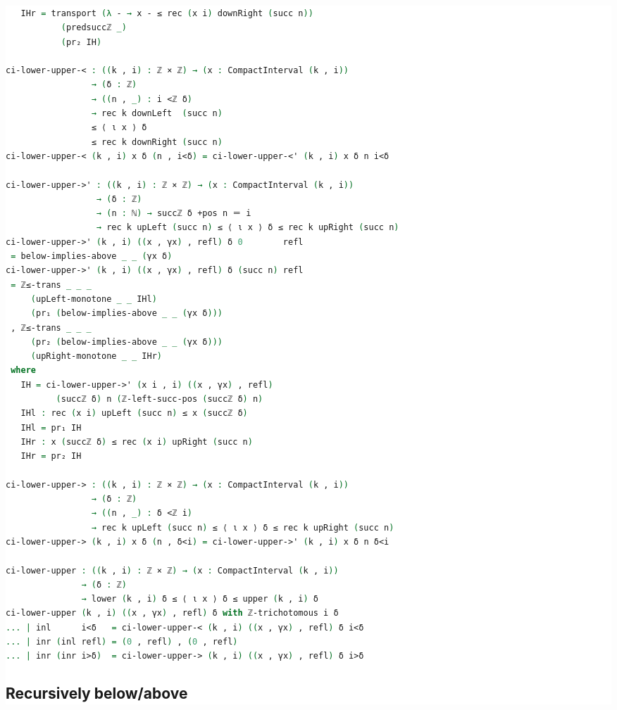 ```agda
   IHr = transport (λ - → x - ≤ rec (x i) downRight (succ n))
           (predsuccℤ _)
           (pr₂ IH)

ci-lower-upper-< : ((k , i) : ℤ × ℤ) → (x : CompactInterval (k , i))
                 → (δ : ℤ)
                 → ((n , _) : i <ℤ δ)
                 → rec k downLeft  (succ n)
                 ≤ ⟨ ι x ⟩ δ
                 ≤ rec k downRight (succ n) 
ci-lower-upper-< (k , i) x δ (n , i<δ) = ci-lower-upper-<' (k , i) x δ n i<δ

ci-lower-upper->' : ((k , i) : ℤ × ℤ) → (x : CompactInterval (k , i))
                  → (δ : ℤ)
                  → (n : ℕ) → succℤ δ +pos n ＝ i
                  → rec k upLeft (succ n) ≤ ⟨ ι x ⟩ δ ≤ rec k upRight (succ n) 
ci-lower-upper->' (k , i) ((x , γx) , refl) δ 0        refl
 = below-implies-above _ _ (γx δ)
ci-lower-upper->' (k , i) ((x , γx) , refl) δ (succ n) refl
 = ℤ≤-trans _ _ _
     (upLeft-monotone _ _ IHl)
     (pr₁ (below-implies-above _ _ (γx δ)))
 , ℤ≤-trans _ _ _
     (pr₂ (below-implies-above _ _ (γx δ)))
     (upRight-monotone _ _ IHr)
 where
   IH = ci-lower-upper->' (x i , i) ((x , γx) , refl)
          (succℤ δ) n (ℤ-left-succ-pos (succℤ δ) n)
   IHl : rec (x i) upLeft (succ n) ≤ x (succℤ δ)
   IHl = pr₁ IH
   IHr : x (succℤ δ) ≤ rec (x i) upRight (succ n)
   IHr = pr₂ IH

ci-lower-upper-> : ((k , i) : ℤ × ℤ) → (x : CompactInterval (k , i))
                 → (δ : ℤ)
                 → ((n , _) : δ <ℤ i)
                 → rec k upLeft (succ n) ≤ ⟨ ι x ⟩ δ ≤ rec k upRight (succ n) 
ci-lower-upper-> (k , i) x δ (n , δ<i) = ci-lower-upper->' (k , i) x δ n δ<i

ci-lower-upper : ((k , i) : ℤ × ℤ) → (x : CompactInterval (k , i))
               → (δ : ℤ)
               → lower (k , i) δ ≤ ⟨ ι x ⟩ δ ≤ upper (k , i) δ 
ci-lower-upper (k , i) ((x , γx) , refl) δ with ℤ-trichotomous i δ
... | inl      i<δ   = ci-lower-upper-< (k , i) ((x , γx) , refl) δ i<δ
... | inr (inl refl) = (0 , refl) , (0 , refl)
... | inr (inr i>δ)  = ci-lower-upper-> (k , i) ((x , γx) , refl) δ i>δ
```

## Recursively below/above

